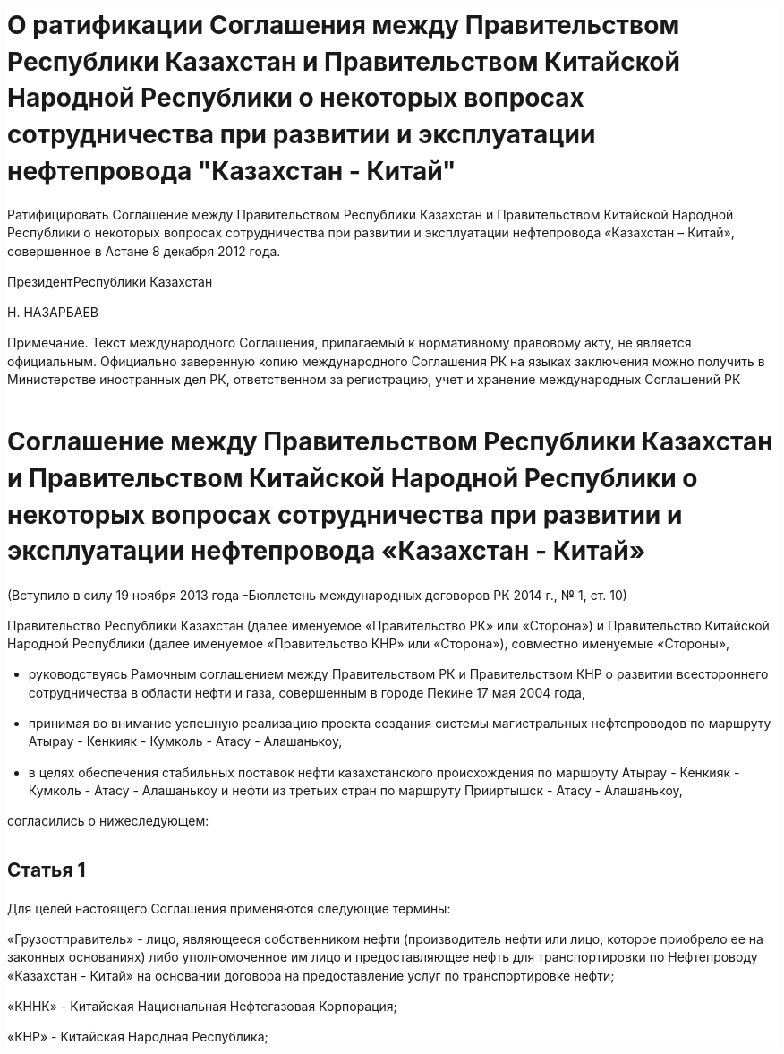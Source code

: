 # О ратификации Соглашения между Правительством Республики Казахстан и Правительством Китайской Народной Республики о некоторых вопросах сотрудничества при развитии и эксплуатации нефтепровода "Казахстан - Китай"

Ратифицировать Соглашение между Правительством Республики Казахстан и Правительством Китайской Народной Республики о некоторых вопросах сотрудничества при развитии и эксплуатации нефтепровода «Казахстан – Китай», совершенное в Астане 8 декабря 2012 года.

ПрезидентРеспублики Казахстан

Н. НАЗАРБАЕВ

Примечание. Текст международного Соглашения, прилагаемый к нормативному правовому акту, не является официальным. Официально заверенную копию международного Соглашения РК на языках заключения можно получить в Министерстве иностранных дел РК, ответственном за регистрацию, учет и хранение международных Соглашений РК

# Соглашение между Правительством Республики Казахстан и Правительством Китайской Народной Республики о некоторых вопросах сотрудничества при развитии и эксплуатации нефтепровода «Казахстан - Китай»

(Вступило в силу 19 ноября 2013 года -Бюллетень международных договоров РК 2014 г., № 1, ст. 10)

Правительство Республики Казахстан (далее именуемое «Правительство РК» или «Сторона») и Правительство Китайской Народной Республики (далее именуемое «Правительство КНР» или «Сторона»), совместно именуемые «Стороны»,

- руководствуясь Рамочным соглашением между Правительством РК и Правительством КНР о развитии всестороннего сотрудничества в области нефти и газа, совершенным в городе Пекине 17 мая 2004 года,

- принимая во внимание успешную реализацию проекта создания системы магистральных нефтепроводов по маршруту Атырау - Кенкияк - Кумколь - Атасу - Алашанькоу,

- в целях обеспечения стабильных поставок нефти казахстанского происхождения по маршруту Атырау - Кенкияк - Кумколь - Атасу - Алашанькоу и нефти из третьих стран по маршруту Прииртышск - Атасу - Алашанькоу,

согласились о нижеследующем:

## Статья 1

Для целей настоящего Соглашения применяются следующие термины:

«Грузоотправитель» - лицо, являющееся собственником нефти (производитель нефти или лицо, которое приобрело ее на законных основаниях) либо уполномоченное им лицо и предоставляющее нефть для транспортировки по Нефтепроводу «Казахстан - Китай» на основании договора на предоставление услуг по транспортировке нефти;

«КННК» - Китайская Национальная Нефтегазовая Корпорация;

«КНР» - Китайская Народная Республика;
